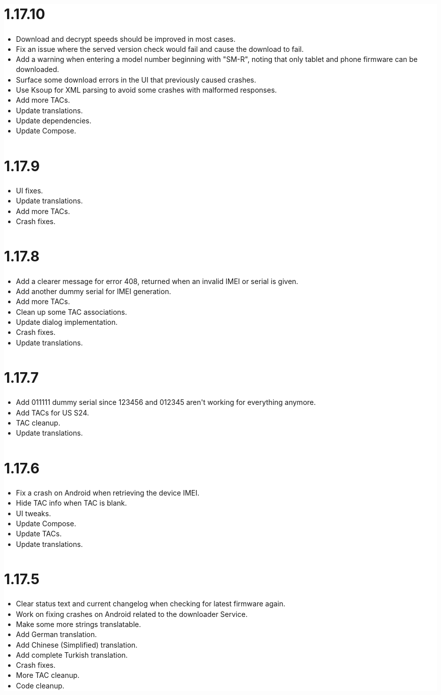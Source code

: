 # 1.17.10
- Download and decrypt speeds should be improved in most cases.
- Fix an issue where the served version check would fail and cause the download to fail.
- Add a warning when entering a model number beginning with "SM-R", noting that only tablet and phone firmware can be downloaded.
- Surface some download errors in the UI that previously caused crashes.
- Use Ksoup for XML parsing to avoid some crashes with malformed responses.
- Add more TACs.
- Update translations.
- Update dependencies.
- Update Compose.

# 1.17.9
- UI fixes.
- Update translations.
- Add more TACs.
- Crash fixes.

# 1.17.8
- Add a clearer message for error 408, returned when an invalid IMEI or serial is given.
- Add another dummy serial for IMEI generation.
- Add more TACs.
- Clean up some TAC associations.
- Update dialog implementation.
- Crash fixes.
- Update translations.

# 1.17.7
- Add 011111 dummy serial since 123456 and 012345 aren't working for everything anymore.
- Add TACs for US S24.
- TAC cleanup.
- Update translations.

# 1.17.6
- Fix a crash on Android when retrieving the device IMEI.
- Hide TAC info when TAC is blank.
- UI tweaks.
- Update Compose.
- Update TACs.
- Update translations.

# 1.17.5
- Clear status text and current changelog when checking for latest firmware again.
- Work on fixing crashes on Android related to the downloader Service.
- Make some more strings translatable.
- Add German translation.
- Add Chinese (Simplified) translation.
- Add complete Turkish translation.
- Crash fixes.
- More TAC cleanup.
- Code cleanup.
